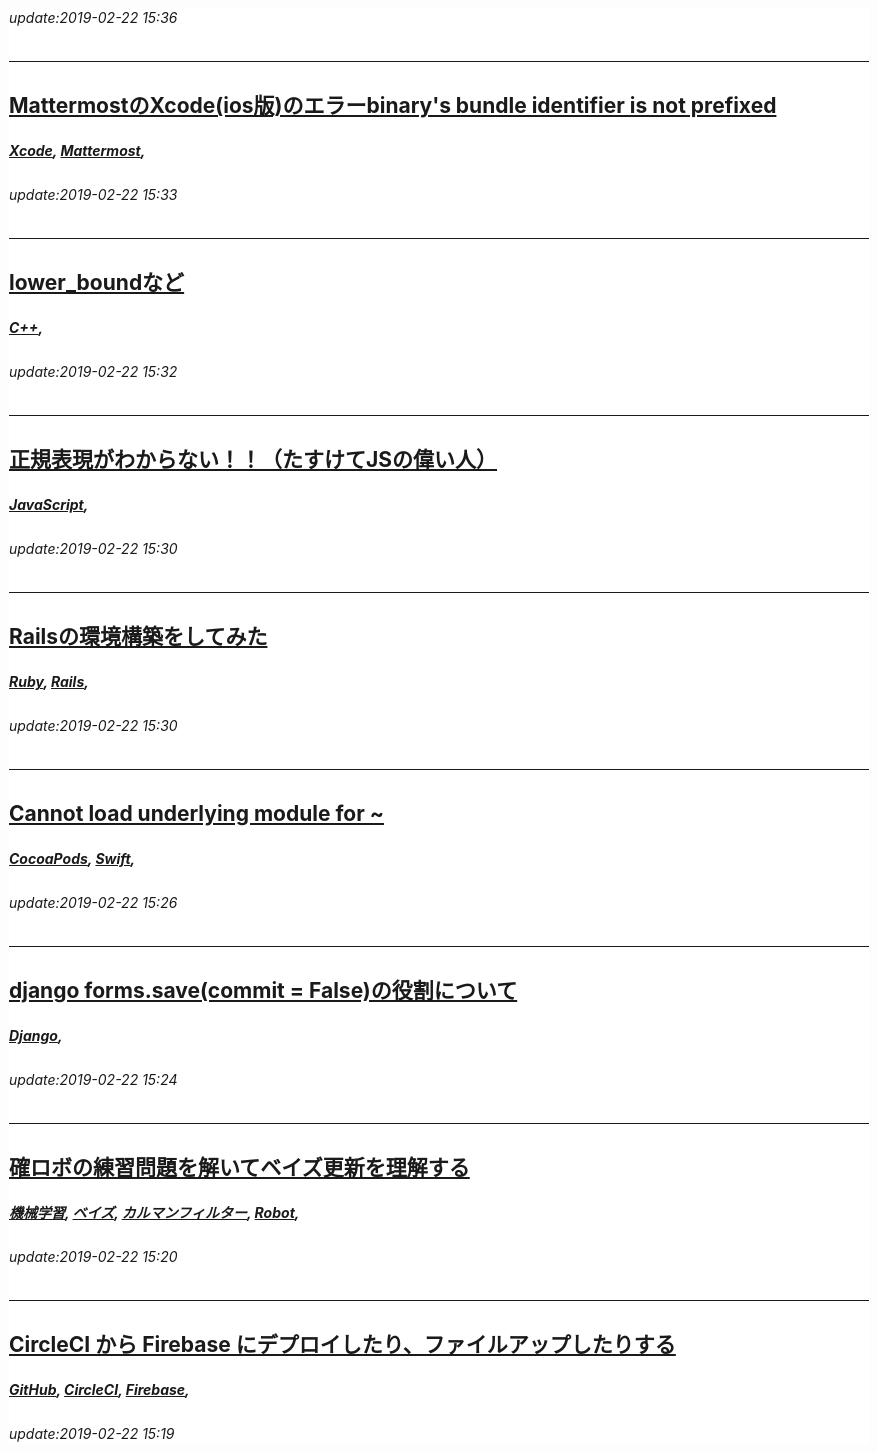 ###### update:2019-02-22 15:36
---
## [MattermostのXcode(ios版)のエラーbinary's bundle identifier is not prefixed](https://qiita.com/goqsystem_nakagawa/items/2e8321b0016a61eb32ca)
##### [Xcode](https://qiita.com/tags/Xcode), [Mattermost](https://qiita.com/tags/Mattermost), 
###### update:2019-02-22 15:33
---
## [lower_boundなど](https://qiita.com/tell0120xxx/items/d19649965b909b10eb7b)
##### [C++](https://qiita.com/tags/C++), 
###### update:2019-02-22 15:32
---
## [正規表現がわからない！！（たすけてJSの偉い人）](https://qiita.com/soragame/items/d6e13ab132e35ff81123)
##### [JavaScript](https://qiita.com/tags/JavaScript), 
###### update:2019-02-22 15:30
---
## [Railsの環境構築をしてみた](https://qiita.com/FumiyaOtake/items/3d83cd410cb61137d136)
##### [Ruby](https://qiita.com/tags/Ruby), [Rails](https://qiita.com/tags/Rails), 
###### update:2019-02-22 15:30
---
## [Cannot load underlying module for ~ ](https://qiita.com/ryomaDsakamoto/items/27daf4f2c091c51f31d9)
##### [CocoaPods](https://qiita.com/tags/CocoaPods), [Swift](https://qiita.com/tags/Swift), 
###### update:2019-02-22 15:26
---
## [django forms.save(commit = False)の役割について](https://qiita.com/yama04070319/items/3a860bcbfaff67208365)
##### [Django](https://qiita.com/tags/Django), 
###### update:2019-02-22 15:24
---
## [確ロボの練習問題を解いてベイズ更新を理解する](https://qiita.com/saitosasaki/items/d482b02cb3e2a9c08801)
##### [機械学習](https://qiita.com/tags/機械学習), [ベイズ](https://qiita.com/tags/ベイズ), [カルマンフィルター](https://qiita.com/tags/カルマンフィルター), [Robot](https://qiita.com/tags/Robot), 
###### update:2019-02-22 15:20
---
## [CircleCI から Firebase にデプロイしたり、ファイルアップしたりする](https://qiita.com/kurosame/items/767e1bac76e78267cf5d)
##### [GitHub](https://qiita.com/tags/GitHub), [CircleCI](https://qiita.com/tags/CircleCI), [Firebase](https://qiita.com/tags/Firebase), 
###### update:2019-02-22 15:19